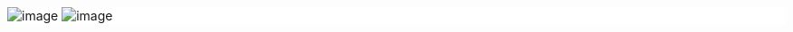 ![image](https://github.com/user-attachments/assets/6bb2cf69-dd5b-48ed-ad0d-9d753c804df3)
![image](https://github.com/user-attachments/assets/4dc47c4d-9e8c-4449-8240-1c8bd9bd219a)
